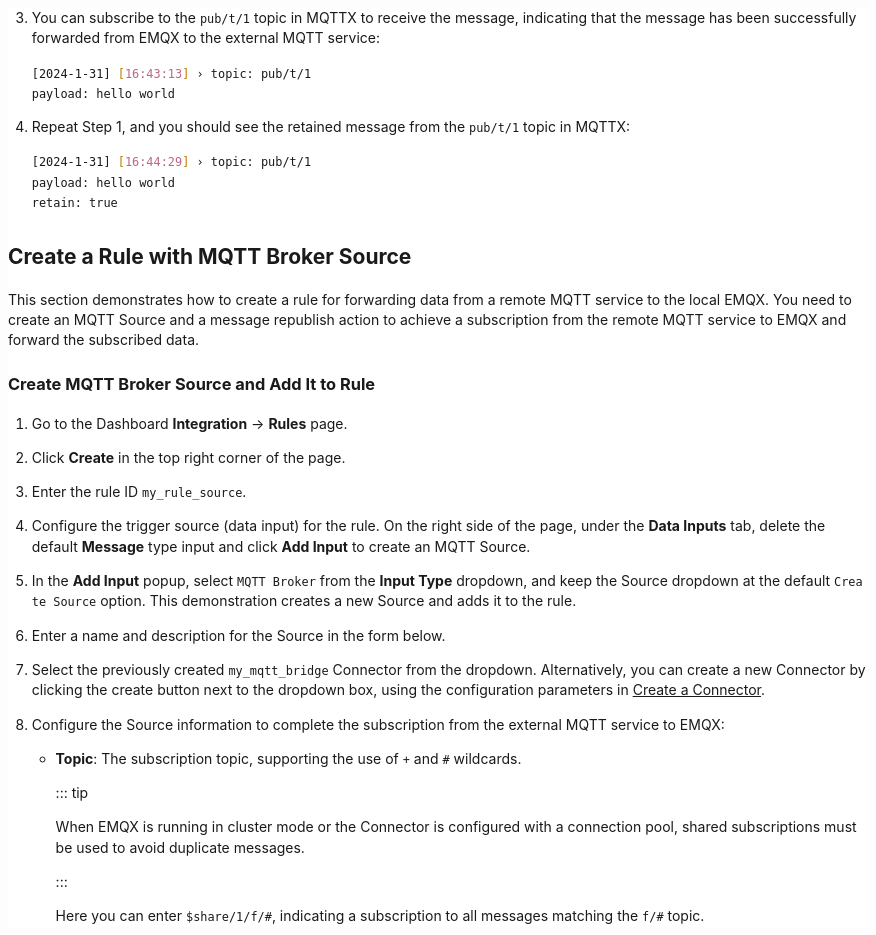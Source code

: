 3. You can subscribe to the `pub/t/1` topic in MQTTX to receive the message, indicating that the message has been successfully forwarded from EMQX to the external MQTT service:

   ```bash
   [2024-1-31] [16:43:13] › topic: pub/t/1
   payload: hello world
   ```

4. Repeat Step 1, and you should see the retained message from the `pub/t/1` topic in MQTTX:

   ```bash
   [2024-1-31] [16:44:29] › topic: pub/t/1
   payload: hello world
   retain: true
   ```

## Create a Rule with MQTT Broker Source

This section demonstrates how to create a rule for forwarding data from a remote MQTT service to the local EMQX. You need to create an MQTT Source and a message republish action to achieve a subscription from the remote MQTT service to EMQX and forward the subscribed data.

### Create MQTT Broker Source and Add It to Rule

1. Go to the Dashboard **Integration** -> **Rules** page.

2. Click **Create** in the top right corner of the page.

3. Enter the rule ID `my_rule_source`.

4. Configure the trigger source (data input) for the rule. On the right side of the page, under the **Data Inputs** tab, delete the default **Message** type input and click **Add Input** to create an MQTT Source.

5. In the **Add Input** popup, select `MQTT Broker` from the **Input Type** dropdown, and keep the Source dropdown at the default `Create Source` option. This demonstration creates a new Source and adds it to the rule.

6. Enter a name and description for the Source in the form below.

7. Select the previously created `my_mqtt_bridge` Connector from the dropdown. Alternatively, you can create a new Connector by clicking the create button next to the dropdown box, using the configuration parameters in [Create a Connector](#create-a-connector).

8. Configure the Source information to complete the subscription from the external MQTT service to EMQX:

   - **Topic**: The subscription topic, supporting the use of `+` and `#` wildcards.

     ::: tip

     When EMQX is running in cluster mode or the Connector is configured with a connection pool, shared subscriptions must be used to avoid duplicate messages.

     :::

     Here you can enter `$share/1/f/#`, indicating a subscription to all messages matching the `f/#` topic.
